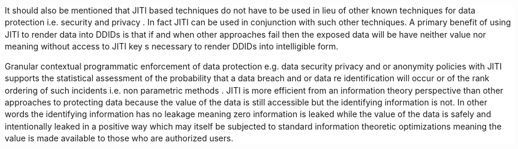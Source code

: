 It should also be mentioned that JITI based techniques do not have to be used in lieu of other known techniques for data protection i.e. security and privacy . In fact JITI can be used in conjunction with such other techniques. A primary benefit of using JITI to render data into DDIDs is that if and when other approaches fail then the exposed data will be have neither value nor meaning without access to JITI key s necessary to render DDIDs into intelligible form.

Granular contextual programmatic enforcement of data protection e.g. data security privacy and or anonymity policies with JITI supports the statistical assessment of the probability that a data breach and or data re identification will occur or of the rank ordering of such incidents i.e. non parametric methods . JITI is more efficient from an information theory perspective than other approaches to protecting data because the value of the data is still accessible but the identifying information is not. In other words the identifying information has no leakage meaning zero information is leaked while the value of the data is safely and intentionally leaked in a positive way which may itself be subjected to standard information theoretic optimizations meaning the value is made available to those who are authorized users.


